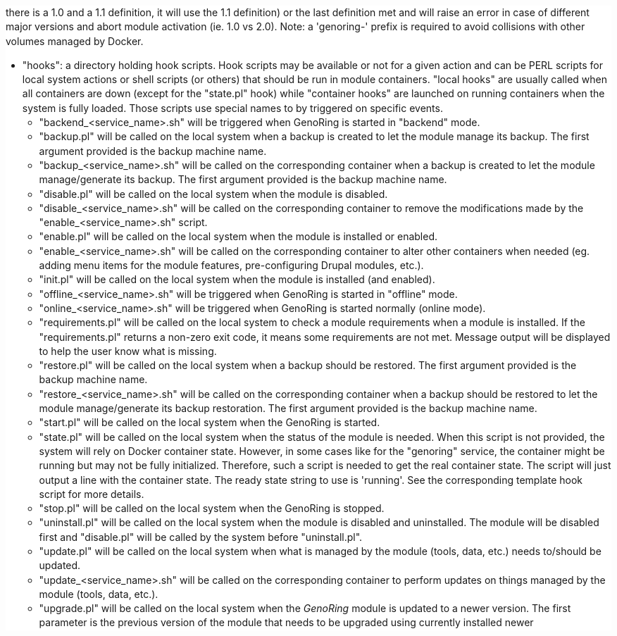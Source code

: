   there is a 1.0 and a 1.1 definition, it will use the 1.1 definition) or the
  last definition met and will raise an error in case of different major
  versions and abort module activation (ie. 1.0 vs 2.0).
  Note: a 'genoring-' prefix is required to avoid collisions with other volumes
  managed by Docker.
- "hooks": a directory holding hook scripts. Hook scripts may be available or
  not for a given action and can be PERL scripts for local system actions or
  shell scripts (or others) that should be run in module containers. "local
  hooks" are usually called when all containers are down (except for the
  "state.pl" hook) while "container hooks" are launched on running containers
  when the system is fully loaded.
  Those scripts use special names to by triggered on specific events.
  - "backend_<service_name>.sh" will be triggered when GenoRing is started in
    "backend" mode.
  - "backup.pl" will be called on the local system when a backup is created to
    let the module manage its backup. The first argument provided is the backup
    machine name.
  - "backup_<service_name>.sh" will be called on the corresponding container
    when a backup is created to let the module manage/generate its backup. The
    first argument provided is the backup machine name.
  - "disable.pl" will be called on the local system when the module is
    disabled.
  - "disable_<service_name>.sh" will be called on the corresponding
    container to remove the modifications made by the "enable_<service_name>.sh"
    script.
  - "enable.pl" will be called on the local system when the module is installed
    or enabled.
  - "enable_<service_name>.sh" will be called on the corresponding container to
    alter other containers when needed (eg. adding menu items for the module
    features, pre-configuring Drupal modules, etc.).
  - "init.pl" will be called on the local system when the module is installed
    (and enabled).
  - "offline_<service_name>.sh" will be triggered when GenoRing is started in
    "offline" mode.
  - "online_<service_name>.sh" will be triggered when GenoRing is started
    normally (online mode).
  - "requirements.pl" will be called on the local system to check a module
    requirements when a module is installed. If the "requirements.pl" returns a
    non-zero exit code, it means some requirements are not met. Message output
    will be displayed to help the user know what is missing.
  - "restore.pl" will be called on the local system when a backup should be
    restored. The first argument provided is the backup machine name.
  - "restore_<service_name>.sh" will be called on the corresponding container
    when a backup should be restored to let the module manage/generate its
    backup restoration. The first argument provided is the backup machine name.
  - "start.pl" will be called on the local system when the GenoRing is started.
  - "state.pl" will be called on the local system when the status of the module
    is needed. When this script is not provided, the system will rely on Docker
    container state. However, in some cases like for the "genoring" service, the
    container might be running but may not be fully initialized. Therefore, such
    a script is needed to get the real container state. The script will just
    output a line with the container state. The ready state string to use is
    'running'. See the corresponding template hook script for more details.
  - "stop.pl" will be called on the local system when the GenoRing is stopped.
  - "uninstall.pl" will be called on the local system when the module is
    disabled and uninstalled. The module will be disabled first and "disable.pl"
    will be called by the system before "uninstall.pl".
  - "update.pl" will be called on the local system when what is managed by the
    module (tools, data, etc.) needs to/should be updated.
  - "update_<service_name>.sh" will be called on the corresponding container
    to perform updates on things managed by the module (tools, data, etc.).
  - "upgrade.pl" will be called on the local system when the *GenoRing* module
    is updated to a newer version. The first parameter is the previous version
    of the module that needs to be upgraded using currently installed newer